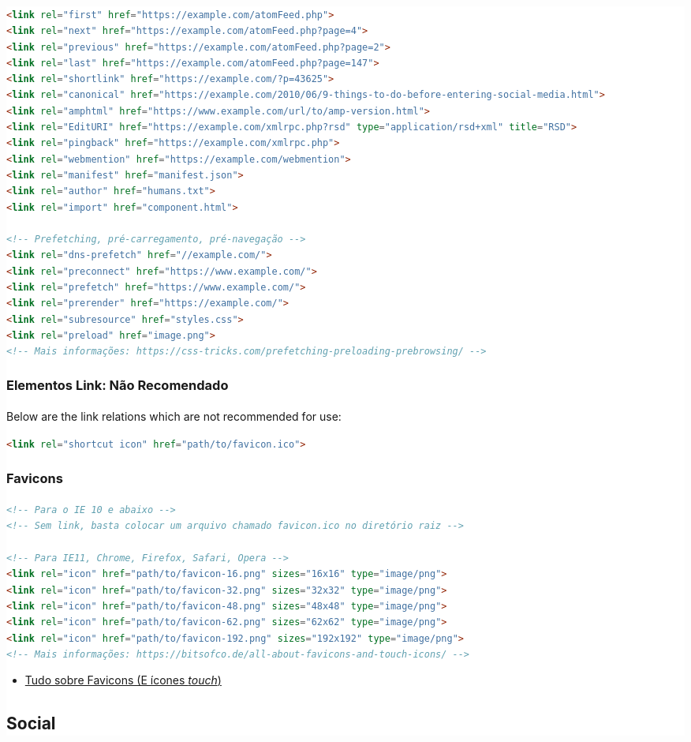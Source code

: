 ``` html
<link rel="first" href="https://example.com/atomFeed.php">
<link rel="next" href="https://example.com/atomFeed.php?page=4">
<link rel="previous" href="https://example.com/atomFeed.php?page=2">
<link rel="last" href="https://example.com/atomFeed.php?page=147">
<link rel="shortlink" href="https://example.com/?p=43625">
<link rel="canonical" href="https://example.com/2010/06/9-things-to-do-before-entering-social-media.html">
<link rel="amphtml" href="https://www.example.com/url/to/amp-version.html">
<link rel="EditURI" href="https://example.com/xmlrpc.php?rsd" type="application/rsd+xml" title="RSD">
<link rel="pingback" href="https://example.com/xmlrpc.php">
<link rel="webmention" href="https://example.com/webmention">
<link rel="manifest" href="manifest.json">
<link rel="author" href="humans.txt">
<link rel="import" href="component.html">

<!-- Prefetching, pré-carregamento, pré-navegação -->
<link rel="dns-prefetch" href="//example.com/">
<link rel="preconnect" href="https://www.example.com/">
<link rel="prefetch" href="https://www.example.com/">
<link rel="prerender" href="https://example.com/">
<link rel="subresource" href="styles.css">
<link rel="preload" href="image.png">
<!-- Mais informações: https://css-tricks.com/prefetching-preloading-prebrowsing/ -->
```

### Elementos Link: Não Recomendado
Below are the link relations which are not recommended for use:

```html
<link rel="shortcut icon" href="path/to/favicon.ico">
```

### Favicons

``` html
<!-- Para o IE 10 e abaixo -->
<!-- Sem link, basta colocar um arquivo chamado favicon.ico no diretório raiz -->

<!-- Para IE11, Chrome, Firefox, Safari, Opera -->
<link rel="icon" href="path/to/favicon-16.png" sizes="16x16" type="image/png">
<link rel="icon" href="path/to/favicon-32.png" sizes="32x32" type="image/png">
<link rel="icon" href="path/to/favicon-48.png" sizes="48x48" type="image/png">
<link rel="icon" href="path/to/favicon-62.png" sizes="62x62" type="image/png">
<link rel="icon" href="path/to/favicon-192.png" sizes="192x192" type="image/png">
<!-- Mais informações: https://bitsofco.de/all-about-favicons-and-touch-icons/ -->
```

- [Tudo sobre Favicons (E ícones *touch*)](https://bitsofco.de/all-about-favicons-and-touch-icons/)

## Social
